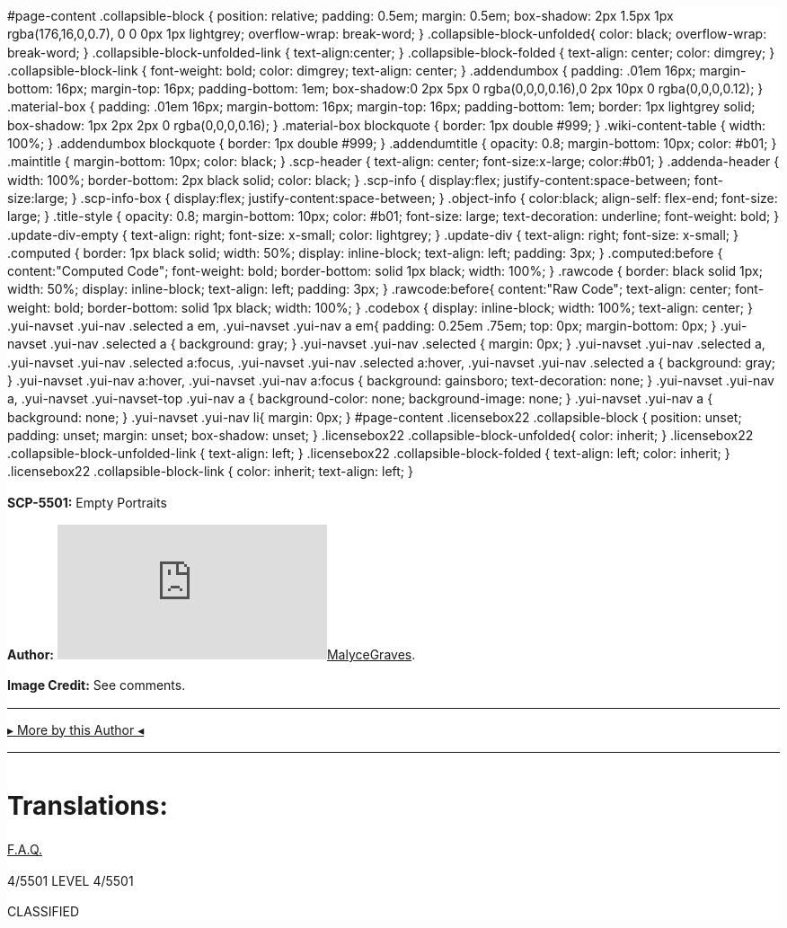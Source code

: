 #page-content .collapsible-block { position: relative; padding: 0.5em; margin: 0.5em; box-shadow: 2px 1.5px 1px rgba(176,16,0,0.7), 0 0 0px 1px lightgrey; overflow-wrap: break-word; } .collapsible-block-unfolded{ color: black; overflow-wrap: break-word; } .collapsible-block-unfolded-link { text-align:center; } .collapsible-block-folded { text-align: center; color: dimgrey; } .collapsible-block-link { font-weight: bold; color: dimgrey; text-align: center; } .addendumbox { padding: .01em 16px; margin-bottom: 16px; margin-top: 16px; padding-bottom: 1em; box-shadow:0 2px 5px 0 rgba(0,0,0,0.16),0 2px 10px 0 rgba(0,0,0,0.12); } .material-box { padding: .01em 16px; margin-bottom: 16px; margin-top: 16px; padding-bottom: 1em; border: 1px lightgrey solid; box-shadow: 1px 2px 2px 0 rgba(0,0,0,0.16); } .material-box blockquote { border: 1px double #999; } .wiki-content-table { width: 100%; } .addendumbox blockquote { border: 1px double #999; } .addendumtitle { opacity: 0.8; margin-bottom: 10px; color: #b01; } .maintitle { margin-bottom: 10px; color: black; } .scp-header { text-align: center; font-size:x-large; color:#b01; } .addenda-header { width: 100%; border-bottom: 2px black solid; color: black; } .scp-info { display:flex; justify-content:space-between; font-size:large; } .scp-info-box { display:flex; justify-content:space-between; } .object-info { color:black; align-self: flex-end; font-size: large; } .title-style { opacity: 0.8; margin-bottom: 10px; color: #b01; font-size: large; text-decoration: underline; font-weight: bold; } .update-div-empty { text-align: right; font-size: x-small; color: lightgrey; } .update-div { text-align: right; font-size: x-small; } .computed { border: 1px black solid; width: 50%; display: inline-block; text-align: left; padding: 3px; } .computed:before { content:"Computed Code"; font-weight: bold; border-bottom: solid 1px black; width: 100%; } .rawcode { border: black solid 1px; width: 50%; display: inline-block; text-align: left; padding: 3px; } .rawcode:before{ content:"Raw Code"; text-align: center; font-weight: bold; border-bottom: solid 1px black; width: 100%; } .codebox { display: inline-block; width: 100%; text-align: center; } .yui-navset .yui-nav .selected a em, .yui-navset .yui-nav a em{ padding: 0.25em .75em; top: 0px; margin-bottom: 0px; } .yui-navset .yui-nav .selected a { background: gray; } .yui-navset .yui-nav .selected { margin: 0px; } .yui-navset .yui-nav .selected a, .yui-navset .yui-nav .selected a:focus, .yui-navset .yui-nav .selected a:hover, .yui-navset .yui-nav .selected a { background: gray; } .yui-navset .yui-nav a:hover, .yui-navset .yui-nav a:focus { background: gainsboro; text-decoration: none; } .yui-navset .yui-nav a, .yui-navset .yui-navset-top .yui-nav a { background-color: none; background-image: none; } .yui-navset .yui-nav a { background: none; } .yui-navset .yui-nav li{ margin: 0px; } #page-content .licensebox22 .collapsible-block { position: unset; padding: unset; margin: unset; box-shadow: unset; } .licensebox22 .collapsible-block-unfolded{ color: inherit; } .licensebox22 .collapsible-block-unfolded-link { text-align: left; } .licensebox22 .collapsible-block-folded { text-align: left; color: inherit; } .licensebox22 .collapsible-block-link { color: inherit; text-align: left; }

**SCP-5501:** Empty Portraits  
  
**Author:** [![MalyceGraves](http://www.wikidot.com/avatar.php?userid=4916887&amp;size=small&amp;timestamp=1600488133)](http://www.wikidot.com/user:info/malycegraves)[MalyceGraves](http://www.wikidot.com/user:info/malycegraves).  
  
**Image Credit:** See comments.

* * *

[▸ More by this Author ◂](http://www.scp-wiki.net/malycegraves-author)

* * *

Translations:
=============

[F.A.Q.](http://www.scp-wiki.net/component:info-ayers)

4/5501 LEVEL 4/5501

CLASSIFIED
